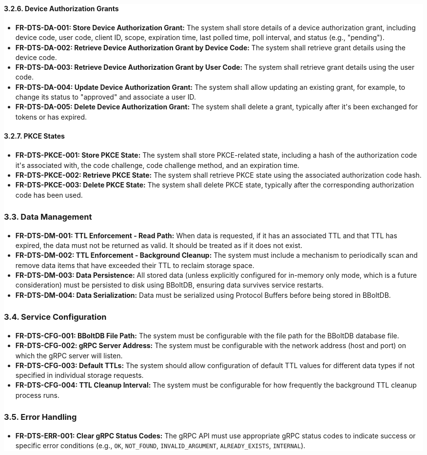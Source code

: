#### 3.2.6. Device Authorization Grants

*   **FR-DTS-DA-001: Store Device Authorization Grant:** The system shall store details of a device authorization grant, including device code, user code, client ID, scope, expiration time, last polled time, poll interval, and status (e.g., "pending").
*   **FR-DTS-DA-002: Retrieve Device Authorization Grant by Device Code:** The system shall retrieve grant details using the device code.
*   **FR-DTS-DA-003: Retrieve Device Authorization Grant by User Code:** The system shall retrieve grant details using the user code.
*   **FR-DTS-DA-004: Update Device Authorization Grant:** The system shall allow updating an existing grant, for example, to change its status to "approved" and associate a user ID.
*   **FR-DTS-DA-005: Delete Device Authorization Grant:** The system shall delete a grant, typically after it's been exchanged for tokens or has expired.

#### 3.2.7. PKCE States

*   **FR-DTS-PKCE-001: Store PKCE State:** The system shall store PKCE-related state, including a hash of the authorization code it's associated with, the code challenge, code challenge method, and an expiration time.
*   **FR-DTS-PKCE-002: Retrieve PKCE State:** The system shall retrieve PKCE state using the associated authorization code hash.
*   **FR-DTS-PKCE-003: Delete PKCE State:** The system shall delete PKCE state, typically after the corresponding authorization code has been used.

### 3.3. Data Management

*   **FR-DTS-DM-001: TTL Enforcement - Read Path:** When data is requested, if it has an associated TTL and that TTL has expired, the data must not be returned as valid. It should be treated as if it does not exist.
*   **FR-DTS-DM-002: TTL Enforcement - Background Cleanup:** The system must include a mechanism to periodically scan and remove data items that have exceeded their TTL to reclaim storage space.
*   **FR-DTS-DM-003: Data Persistence:** All stored data (unless explicitly configured for in-memory only mode, which is a future consideration) must be persisted to disk using BBoltDB, ensuring data survives service restarts.
*   **FR-DTS-DM-004: Data Serialization:** Data must be serialized using Protocol Buffers before being stored in BBoltDB.

### 3.4. Service Configuration

*   **FR-DTS-CFG-001: BBoltDB File Path:** The system must be configurable with the file path for the BBoltDB database file.
*   **FR-DTS-CFG-002: gRPC Server Address:** The system must be configurable with the network address (host and port) on which the gRPC server will listen.
*   **FR-DTS-CFG-003: Default TTLs:** The system should allow configuration of default TTL values for different data types if not specified in individual storage requests.
*   **FR-DTS-CFG-004: TTL Cleanup Interval:** The system must be configurable for how frequently the background TTL cleanup process runs.

### 3.5. Error Handling

*   **FR-DTS-ERR-001: Clear gRPC Status Codes:** The gRPC API must use appropriate gRPC status codes to indicate success or specific error conditions (e.g., `OK`, `NOT_FOUND`, `INVALID_ARGUMENT`, `ALREADY_EXISTS`, `INTERNAL`).
